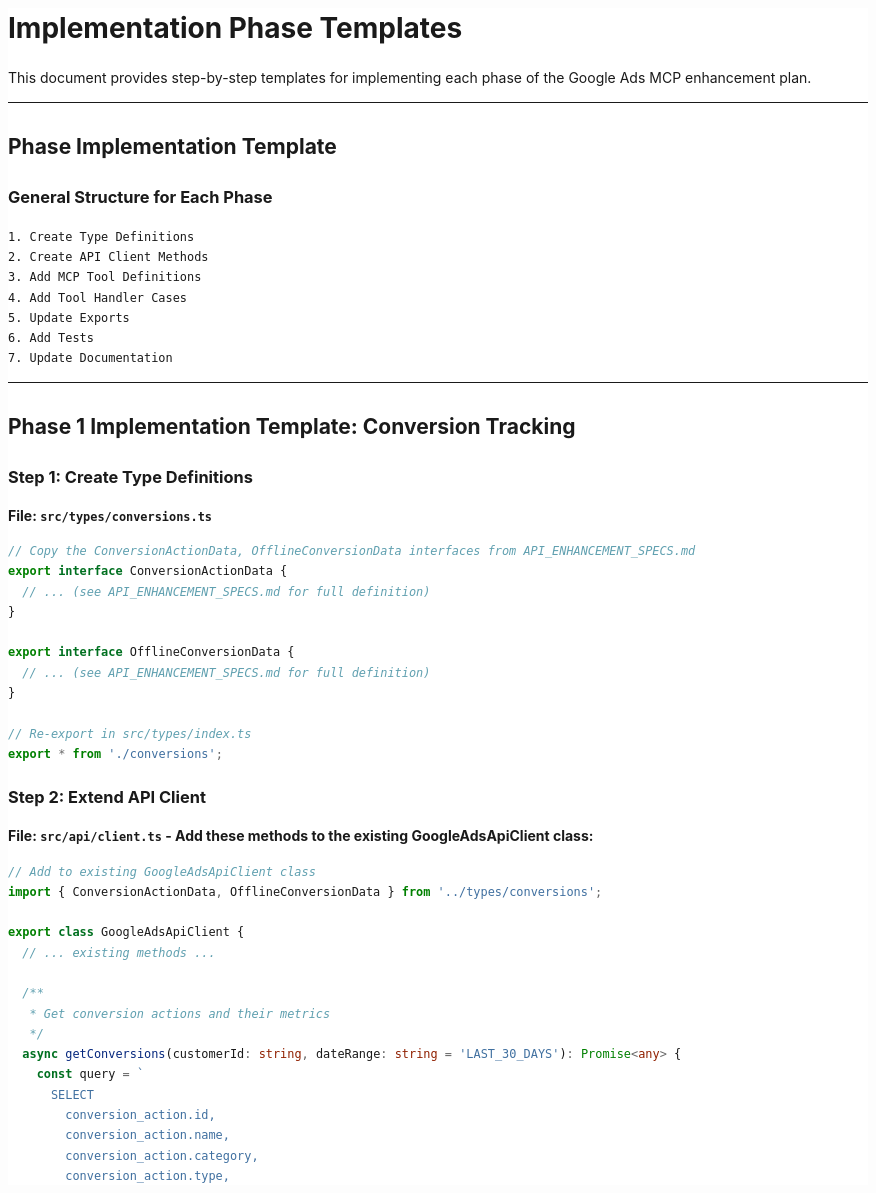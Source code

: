 # Implementation Phase Templates

This document provides step-by-step templates for implementing each phase of the Google Ads MCP enhancement plan.

---

## Phase Implementation Template

### General Structure for Each Phase

```
1. Create Type Definitions
2. Create API Client Methods
3. Add MCP Tool Definitions
4. Add Tool Handler Cases
5. Update Exports
6. Add Tests
7. Update Documentation
```

---

## Phase 1 Implementation Template: Conversion Tracking

### Step 1: Create Type Definitions

**File: `src/types/conversions.ts`**

```typescript
// Copy the ConversionActionData, OfflineConversionData interfaces from API_ENHANCEMENT_SPECS.md
export interface ConversionActionData {
  // ... (see API_ENHANCEMENT_SPECS.md for full definition)
}

export interface OfflineConversionData {
  // ... (see API_ENHANCEMENT_SPECS.md for full definition)
}

// Re-export in src/types/index.ts
export * from './conversions';
```

### Step 2: Extend API Client

**File: `src/api/client.ts` - Add these methods to the existing GoogleAdsApiClient class:**

```typescript
// Add to existing GoogleAdsApiClient class
import { ConversionActionData, OfflineConversionData } from '../types/conversions';

export class GoogleAdsApiClient {
  // ... existing methods ...

  /**
   * Get conversion actions and their metrics
   */
  async getConversions(customerId: string, dateRange: string = 'LAST_30_DAYS'): Promise<any> {
    const query = `
      SELECT
        conversion_action.id,
        conversion_action.name,
        conversion_action.category,
        conversion_action.type,
```